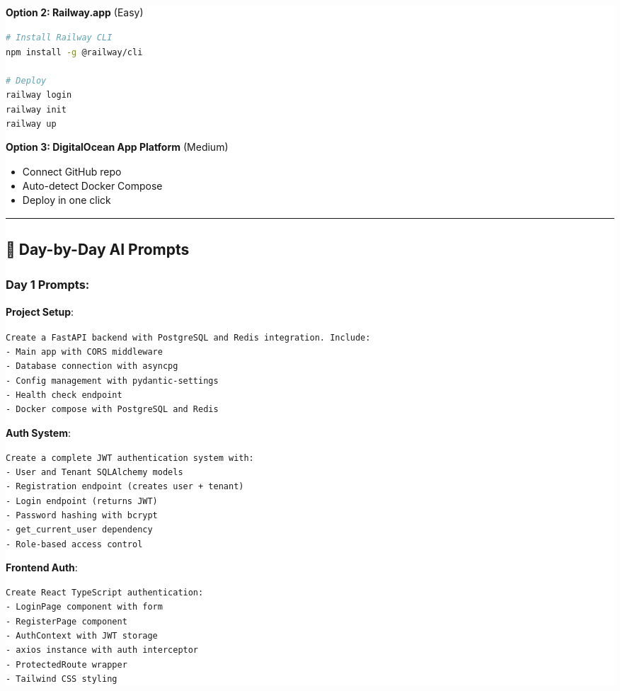 **Option 2: Railway.app** (Easy)
```bash
# Install Railway CLI
npm install -g @railway/cli

# Deploy
railway login
railway init
railway up
```

**Option 3: DigitalOcean App Platform** (Medium)
- Connect GitHub repo
- Auto-detect Docker Compose
- Deploy in one click

---

## 📝 Day-by-Day AI Prompts

### Day 1 Prompts:

**Project Setup**:
```
Create a FastAPI backend with PostgreSQL and Redis integration. Include:
- Main app with CORS middleware
- Database connection with asyncpg
- Config management with pydantic-settings
- Health check endpoint
- Docker compose with PostgreSQL and Redis
```

**Auth System**:
```
Create a complete JWT authentication system with:
- User and Tenant SQLAlchemy models
- Registration endpoint (creates user + tenant)
- Login endpoint (returns JWT)
- Password hashing with bcrypt
- get_current_user dependency
- Role-based access control
```

**Frontend Auth**:
```
Create React TypeScript authentication:
- LoginPage component with form
- RegisterPage component
- AuthContext with JWT storage
- axios instance with auth interceptor
- ProtectedRoute wrapper
- Tailwind CSS styling
```
